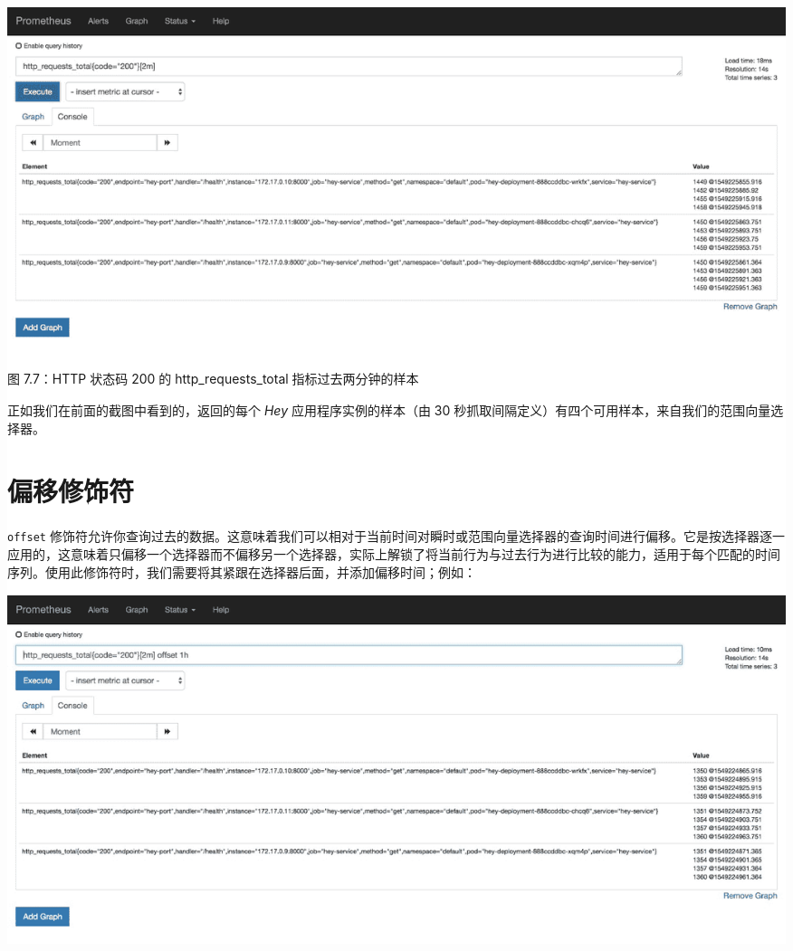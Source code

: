 ![](img/8199bca8-6b57-4898-b6f4-58a7788d1404.png)

图 7.7：HTTP 状态码 200 的 http_requests_total 指标过去两分钟的样本

正如我们在前面的截图中看到的，返回的每个 *Hey* 应用程序实例的样本（由 30 秒抓取间隔定义）有四个可用样本，来自我们的范围向量选择器。

# 偏移修饰符

`offset` 修饰符允许你查询过去的数据。这意味着我们可以相对于当前时间对瞬时或范围向量选择器的查询时间进行偏移。它是按选择器逐一应用的，这意味着只偏移一个选择器而不偏移另一个选择器，实际上解锁了将当前行为与过去行为进行比较的能力，适用于每个匹配的时间序列。使用此修饰符时，我们需要将其紧跟在选择器后面，并添加偏移时间；例如：

![](img/05dbe816-b363-4134-8daa-655d9bedde7c.png)
